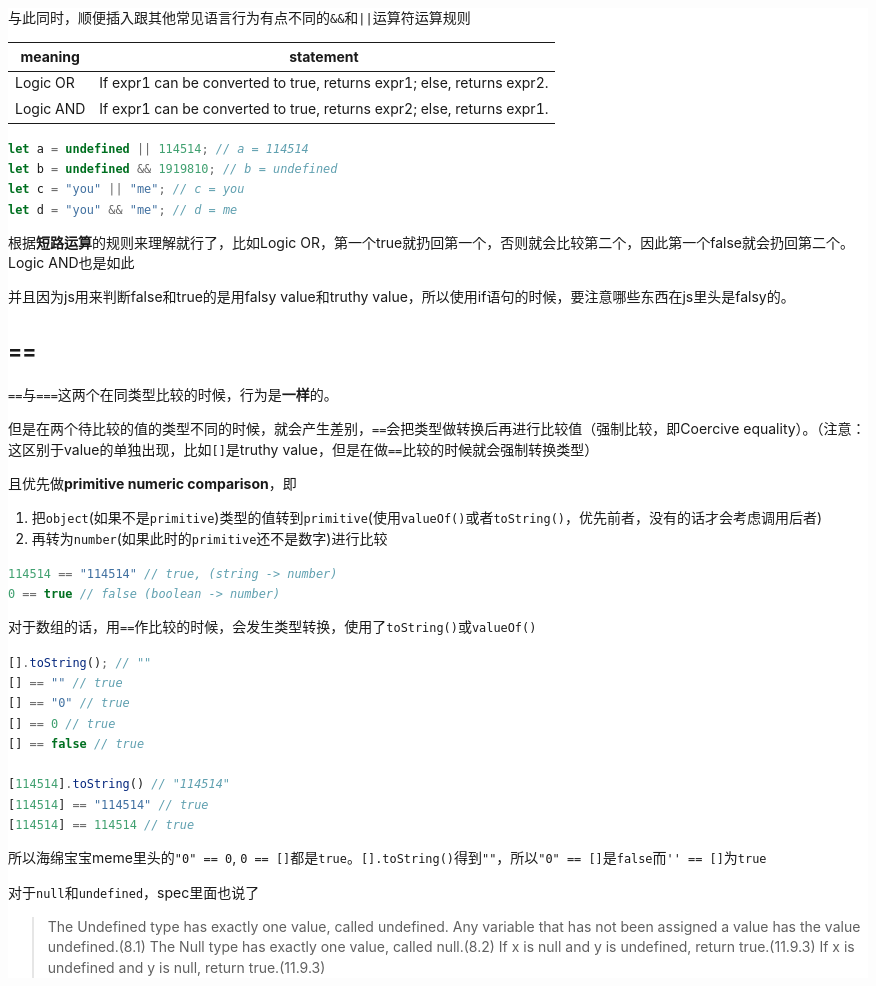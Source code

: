 与此同时，顺便插入跟其他常见语言行为有点不同的`&&`和`||`运算符运算规则

meaning|statement|
--|--|
Logic OR| If expr1 can be converted to true, returns expr1; else, returns expr2.|
Logic AND| If expr1 can be converted to true, returns expr2; else, returns expr1.|

```javascript
let a = undefined || 114514; // a = 114514
let b = undefined && 1919810; // b = undefined
let c = "you" || "me"; // c = you
let d = "you" && "me"; // d = me
```

根据**短路运算**的规则来理解就行了，比如Logic OR，第一个true就扔回第一个，否则就会比较第二个，因此第一个false就会扔回第二个。Logic AND也是如此

并且因为js用来判断false和true的是用falsy value和truthy value，所以使用if语句的时候，要注意哪些东西在js里头是falsy的。

## ==

`==`与`===`这两个在同类型比较的时候，行为是**一样**的。

但是在两个待比较的值的类型不同的时候，就会产生差别，`==`会把类型做转换后再进行比较值（强制比较，即Coercive equality）。（注意：这区别于value的单独出现，比如`[]`是truthy value，但是在做`==`比较的时候就会强制转换类型）

且优先做**primitive numeric comparison**，即

1. 把`object`(如果不是`primitive`)类型的值转到`primitive`(使用`valueOf()`或者`toString()`，优先前者，没有的话才会考虑调用后者)
2. 再转为`number`(如果此时的`primitive`还不是数字)进行比较

```javascript
114514 == "114514" // true, (string -> number)
0 == true // false (boolean -> number)
```

对于数组的话，用`==`作比较的时候，会发生类型转换，使用了`toString()`或`valueOf()`

```javascript
[].toString(); // ""
[] == "" // true
[] == "0" // true
[] == 0 // true
[] == false // true

[114514].toString() // "114514"
[114514] == "114514" // true
[114514] == 114514 // true
```

所以海绵宝宝meme里头的`"0" == 0`, `0 == []`都是`true`。`[].toString()`得到`""`，所以`"0" == []`是`false`而`'' == []`为`true`

对于`null`和`undefined`，spec里面也说了

> The Undefined type has exactly one value, called undefined. Any variable that has not been assigned a value has the value undefined.(8.1)
> The Null type has exactly one value, called null.(8.2)
> If x is null and y is undefined, return true.(11.9.3)
> If x is undefined and y is null, return true.(11.9.3)
